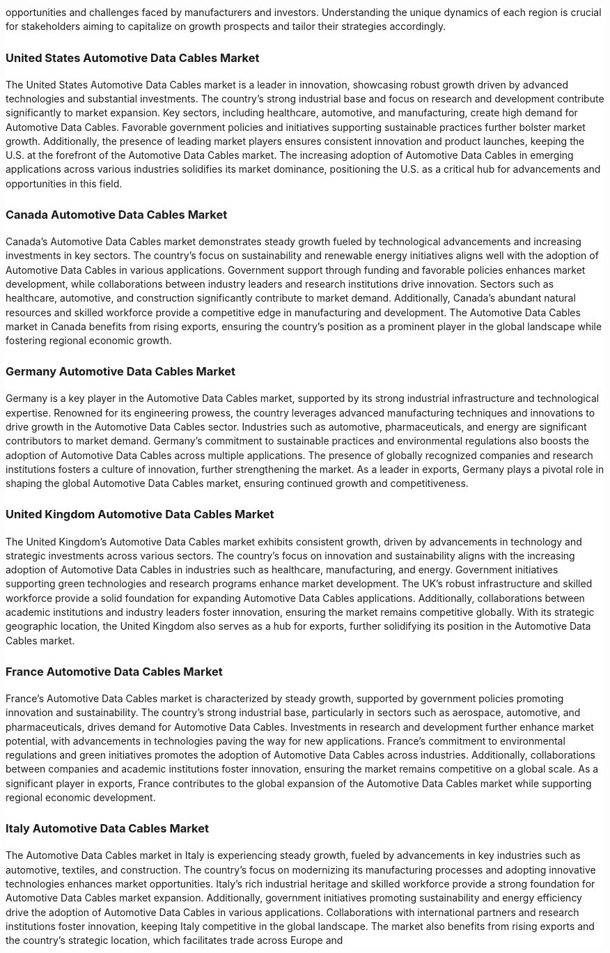 opportunities and challenges faced by manufacturers and investors. Understanding the unique dynamics of each region is crucial for stakeholders aiming to capitalize on growth prospects and tailor their strategies accordingly.</p><h3>United States Automotive Data Cables Market</h3><p>The United States Automotive Data Cables market is a leader in innovation, showcasing robust growth driven by advanced technologies and substantial investments. The country&rsquo;s strong industrial base and focus on research and development contribute significantly to market expansion. Key sectors, including healthcare, automotive, and manufacturing, create high demand for Automotive Data Cables. Favorable government policies and initiatives supporting sustainable practices further bolster market growth. Additionally, the presence of leading market players ensures consistent innovation and product launches, keeping the U.S. at the forefront of the Automotive Data Cables market. The increasing adoption of Automotive Data Cables in emerging applications across various industries solidifies its market dominance, positioning the U.S. as a critical hub for advancements and opportunities in this field.</p><h3>Canada Automotive Data Cables Market</h3><p>Canada&rsquo;s Automotive Data Cables market demonstrates steady growth fueled by technological advancements and increasing investments in key sectors. The country&rsquo;s focus on sustainability and renewable energy initiatives aligns well with the adoption of Automotive Data Cables in various applications. Government support through funding and favorable policies enhances market development, while collaborations between industry leaders and research institutions drive innovation. Sectors such as healthcare, automotive, and construction significantly contribute to market demand. Additionally, Canada&rsquo;s abundant natural resources and skilled workforce provide a competitive edge in manufacturing and development. The Automotive Data Cables market in Canada benefits from rising exports, ensuring the country&rsquo;s position as a prominent player in the global landscape while fostering regional economic growth.</p><h3>Germany Automotive Data Cables Market</h3><p>Germany is a key player in the Automotive Data Cables market, supported by its strong industrial infrastructure and technological expertise. Renowned for its engineering prowess, the country leverages advanced manufacturing techniques and innovations to drive growth in the Automotive Data Cables sector. Industries such as automotive, pharmaceuticals, and energy are significant contributors to market demand. Germany&rsquo;s commitment to sustainable practices and environmental regulations also boosts the adoption of Automotive Data Cables across multiple applications. The presence of globally recognized companies and research institutions fosters a culture of innovation, further strengthening the market. As a leader in exports, Germany plays a pivotal role in shaping the global Automotive Data Cables market, ensuring continued growth and competitiveness.</p><h3>United Kingdom Automotive Data Cables Market</h3><p>The United Kingdom&rsquo;s Automotive Data Cables market exhibits consistent growth, driven by advancements in technology and strategic investments across various sectors. The country&rsquo;s focus on innovation and sustainability aligns with the increasing adoption of Automotive Data Cables in industries such as healthcare, manufacturing, and energy. Government initiatives supporting green technologies and research programs enhance market development. The UK&rsquo;s robust infrastructure and skilled workforce provide a solid foundation for expanding Automotive Data Cables applications. Additionally, collaborations between academic institutions and industry leaders foster innovation, ensuring the market remains competitive globally. With its strategic geographic location, the United Kingdom also serves as a hub for exports, further solidifying its position in the Automotive Data Cables market.</p><h3>France Automotive Data Cables Market</h3><p>France&rsquo;s Automotive Data Cables market is characterized by steady growth, supported by government policies promoting innovation and sustainability. The country&rsquo;s strong industrial base, particularly in sectors such as aerospace, automotive, and pharmaceuticals, drives demand for Automotive Data Cables. Investments in research and development further enhance market potential, with advancements in technologies paving the way for new applications. France&rsquo;s commitment to environmental regulations and green initiatives promotes the adoption of Automotive Data Cables across industries. Additionally, collaborations between companies and academic institutions foster innovation, ensuring the market remains competitive on a global scale. As a significant player in exports, France contributes to the global expansion of the Automotive Data Cables market while supporting regional economic development.</p><h3>Italy Automotive Data Cables Market</h3><p>The Automotive Data Cables market in Italy is experiencing steady growth, fueled by advancements in key industries such as automotive, textiles, and construction. The country&rsquo;s focus on modernizing its manufacturing processes and adopting innovative technologies enhances market opportunities. Italy&rsquo;s rich industrial heritage and skilled workforce provide a strong foundation for Automotive Data Cables market expansion. Additionally, government initiatives promoting sustainability and energy efficiency drive the adoption of Automotive Data Cables in various applications. Collaborations with international partners and research institutions foster innovation, keeping Italy competitive in the global landscape. The market also benefits from rising exports and the country&rsquo;s strategic location, which facilitates trade across Europe and